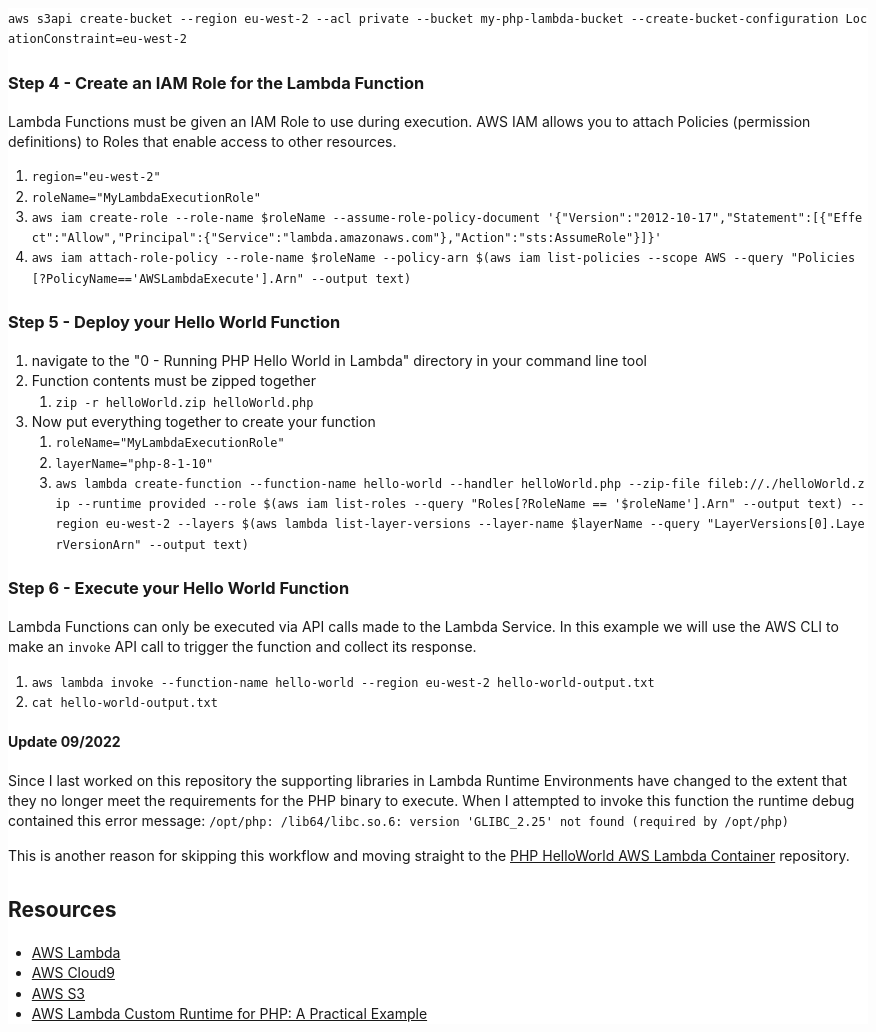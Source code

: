 ```aws s3api create-bucket --region eu-west-2 --acl private --bucket my-php-lambda-bucket --create-bucket-configuration LocationConstraint=eu-west-2```

### Step 4 - Create an IAM Role for the Lambda Function
Lambda Functions must be given an IAM Role to use during execution.
AWS IAM allows you to attach Policies (permission definitions) to Roles that enable access to other resources.

1. `region="eu-west-2"`
2. `roleName="MyLambdaExecutionRole"`
3. `aws iam create-role --role-name $roleName --assume-role-policy-document '{"Version":"2012-10-17","Statement":[{"Effect":"Allow","Principal":{"Service":"lambda.amazonaws.com"},"Action":"sts:AssumeRole"}]}'`
4. `aws iam attach-role-policy --role-name $roleName --policy-arn $(aws iam list-policies --scope AWS --query "Policies[?PolicyName=='AWSLambdaExecute'].Arn" --output text)`

### Step 5 - Deploy your Hello World Function
1. navigate to the "0 - Running PHP Hello World in Lambda" directory in your command line tool
2. Function contents must be zipped together
   1. ```zip -r helloWorld.zip helloWorld.php```
4. Now put everything together to create your function
   1. `roleName="MyLambdaExecutionRole"`
   3. `layerName="php-8-1-10"`
   2. ```aws lambda create-function --function-name hello-world --handler helloWorld.php --zip-file fileb://./helloWorld.zip --runtime provided --role $(aws iam list-roles --query "Roles[?RoleName == '$roleName'].Arn" --output text) --region eu-west-2 --layers $(aws lambda list-layer-versions --layer-name $layerName --query "LayerVersions[0].LayerVersionArn" --output text)```

### Step 6 - Execute your Hello World Function
Lambda Functions can only be executed via API calls made to the Lambda Service.
In this example we will use the AWS CLI to make an `invoke` API call to trigger the function and collect its response.

1. ```aws lambda invoke --function-name hello-world --region eu-west-2 hello-world-output.txt```
2. ```cat hello-world-output.txt```

#### Update 09/2022
Since I last worked on this repository the supporting libraries in Lambda Runtime Environments have changed to the extent that they no longer meet the requirements for the PHP binary to execute.
When I attempted to invoke this function the runtime debug contained this error message: `/opt/php: /lib64/libc.so.6: version 'GLIBC_2.25' not found (required by /opt/php)`

This is another reason for skipping this workflow and moving straight to the [PHP HelloWorld AWS Lambda Container](https://github.com/DanielCraigie/hello-world-php-aws-lambda-container) repository.

## Resources
- [AWS Lambda](https://docs.aws.amazon.com/lambda/latest/dg/welcome.html)
- [AWS Cloud9](https://aws.amazon.com/cloud9/)
- [AWS S3](https://aws.amazon.com/s3/)
- [AWS Lambda Custom Runtime for PHP: A Practical Example](https://aws.amazon.com/blogs/apn/aws-lambda-custom-runtime-for-php-a-practical-example/)
